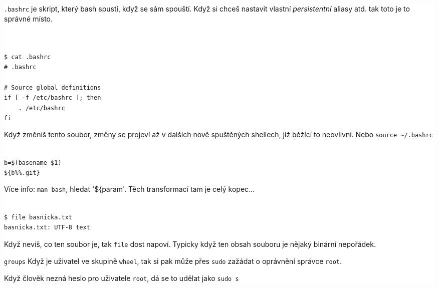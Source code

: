 
`.bashrc` je skript, který bash spustí, když se sám spouští. Když si chceš nastavit vlastní _persistentní_ aliasy atd. tak toto je to správné místo.
```


$ cat .bashrc 
# .bashrc

# Source global definitions
if [ -f /etc/bashrc ]; then
	. /etc/bashrc
fi
```

Když změníš tento soubor, změny se projeví až v dalších nově spuštěných shellech, již běžící to neovlivní. Nebo `source ~/.bashrc`

```

b=$(basename $1)
${b%%.git}
```

Více info: `man bash`, hledat '${param'. Těch transformací tam je celý kopec...

```

$ file basnicka.txt
basnicka.txt: UTF-8 text
```

Když nevíš, co ten soubor je, tak `file` dost napoví. Typicky když ten obsah souboru je nějaký binární nepořádek.

`groups`
Když je uživatel ve skupině `wheel`, tak si pak může přes `sudo` zažádat o oprávnění správce `root`.

Když člověk nezná heslo pro uživatele `root`, dá se to udělat jako `sudo s`

